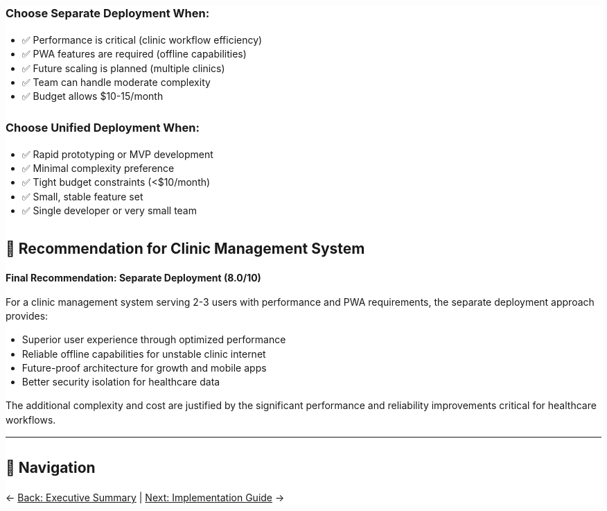 ### Choose Separate Deployment When:
- ✅ Performance is critical (clinic workflow efficiency)
- ✅ PWA features are required (offline capabilities)
- ✅ Future scaling is planned (multiple clinics)
- ✅ Team can handle moderate complexity
- ✅ Budget allows $10-15/month

### Choose Unified Deployment When:
- ✅ Rapid prototyping or MVP development
- ✅ Minimal complexity preference
- ✅ Tight budget constraints (<$10/month)
- ✅ Small, stable feature set
- ✅ Single developer or very small team

## 🎯 Recommendation for Clinic Management System

**Final Recommendation: Separate Deployment (8.0/10)**

For a clinic management system serving 2-3 users with performance and PWA requirements, the separate deployment approach provides:
- Superior user experience through optimized performance
- Reliable offline capabilities for unstable clinic internet
- Future-proof architecture for growth and mobile apps
- Better security isolation for healthcare data

The additional complexity and cost are justified by the significant performance and reliability improvements critical for healthcare workflows.

---

## 🔗 Navigation

← [Back: Executive Summary](./executive-summary.md) | [Next: Implementation Guide](./implementation-guide.md) →